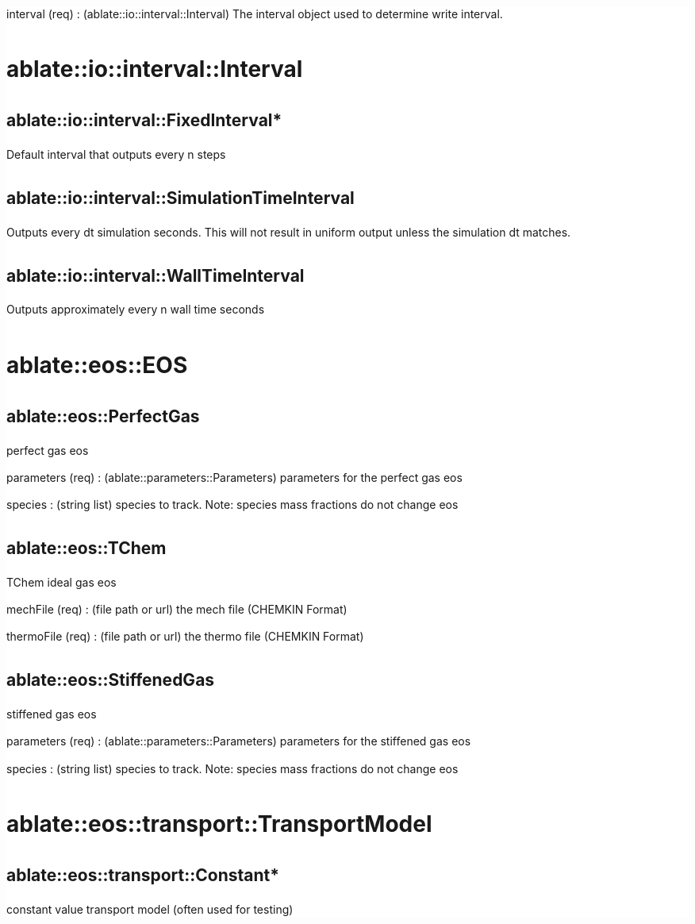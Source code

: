 interval (req) 
: (ablate::io::interval::Interval) The interval object used to determine write interval.

# ablate::io::interval::Interval
## ablate::io::interval::FixedInterval*
Default interval that outputs every n steps

## ablate::io::interval::SimulationTimeInterval
Outputs every dt simulation seconds. This will not result in uniform output unless the simulation dt matches.

## ablate::io::interval::WallTimeInterval
Outputs approximately every n wall time seconds

# ablate::eos::EOS
## ablate::eos::PerfectGas
perfect gas eos

parameters (req) 
: (ablate::parameters::Parameters) parameters for the perfect gas eos

species
: (string list) species to track.  Note: species mass fractions do not change eos

## ablate::eos::TChem
TChem ideal gas eos

mechFile (req) 
: (file path or url) the mech file (CHEMKIN Format)

thermoFile (req) 
: (file path or url) the thermo file (CHEMKIN Format)

## ablate::eos::StiffenedGas
stiffened gas eos

parameters (req) 
: (ablate::parameters::Parameters) parameters for the stiffened gas eos

species
: (string list) species to track.  Note: species mass fractions do not change eos

# ablate::eos::transport::TransportModel
## ablate::eos::transport::Constant*
constant value transport model (often used for testing)
